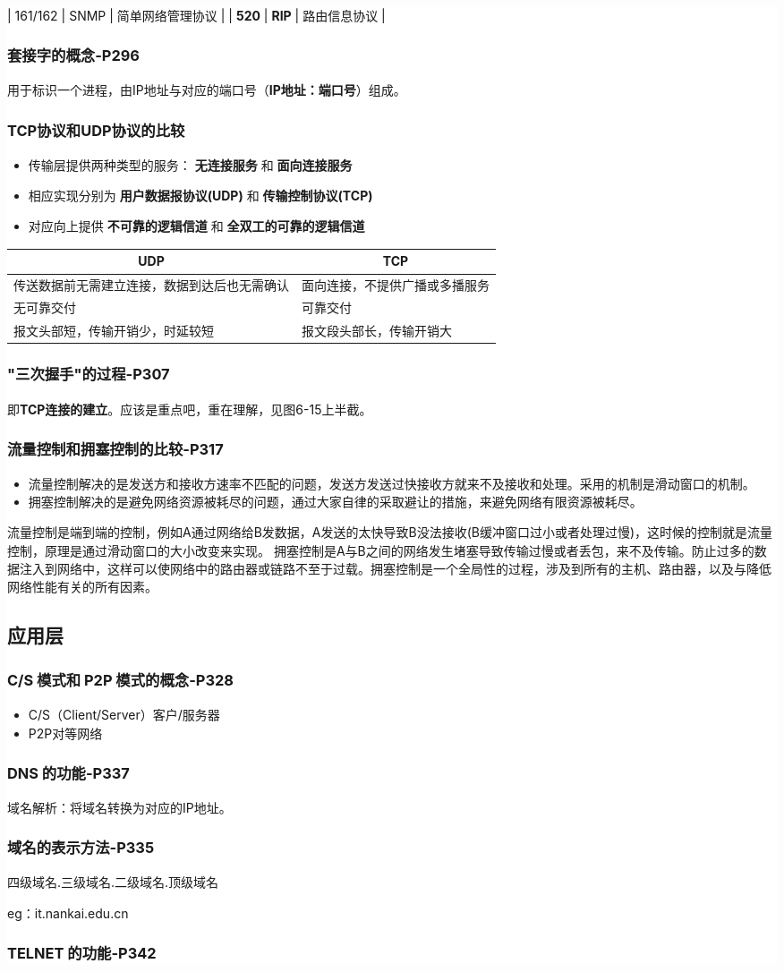| 161/162 | SNMP     | 简单网络管理协议         |
| **520** | **RIP**  | 路由信息协议             |

### 套接字的概念-P296

用于标识一个进程，由IP地址与对应的端口号（**IP地址：端口号**）组成。

### TCP协议和UDP协议的比较

- 传输层提供两种类型的服务： **无连接服务** 和 **面向连接服务**

- 相应实现分别为 **用户数据报协议(UDP)** 和 **传输控制协议(TCP)**
- 对应向上提供 **不可靠的逻辑信道** 和 **全双工的可靠的逻辑信道**

| UDP                                          | TCP                            |
| -------------------------------------------- | ------------------------------ |
| 传送数据前无需建立连接，数据到达后也无需确认 | 面向连接，不提供广播或多播服务 |
| 无可靠交付                                   | 可靠交付                       |
| 报文头部短，传输开销少，时延较短             | 报文段头部长，传输开销大       |

### "三次握手"的过程-P307

即**TCP连接的建立**。应该是重点吧，重在理解，见图6-15上半截。

### 流量控制和拥塞控制的比较-P317

- 流量控制解决的是发送方和接收方速率不匹配的问题，发送方发送过快接收方就来不及接收和处理。采用的机制是滑动窗口的机制。
- 拥塞控制解决的是避免网络资源被耗尽的问题，通过大家自律的采取避让的措施，来避免网络有限资源被耗尽。

流量控制是端到端的控制，例如A通过网络给B发数据，A发送的太快导致B没法接收(B缓冲窗口过小或者处理过慢)，这时候的控制就是流量控制，原理是通过滑动窗口的大小改变来实现。 拥塞控制是A与B之间的网络发生堵塞导致传输过慢或者丢包，来不及传输。防止过多的数据注入到网络中，这样可以使网络中的路由器或链路不至于过载。拥塞控制是一个全局性的过程，涉及到所有的主机、路由器，以及与降低网络性能有关的所有因素。



## 应用层

### C/S 模式和 P2P 模式的概念-P328

- C/S（Client/Server）客户/服务器 
- P2P对等网络

### DNS 的功能-P337

域名解析：将域名转换为对应的IP地址。

### 域名的表示方法-P335

四级域名.三级域名.二级域名.顶级域名

eg：it.nankai.edu.cn

### TELNET 的功能-P342
